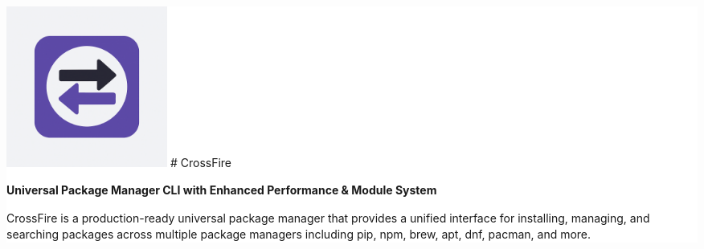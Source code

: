 <img src="https://raw.githubusercontent.com/BCAS-Team/CrossFire-Cosmic-v6.0f8/main/logo/ChatGPT%20Image%20Sep%2024%2C%202025%2C%2011_15_32%20PM.png" alt="CrossFire Logo" width="200"/>
# CrossFire

**Universal Package Manager CLI with Enhanced Performance & Module System**

CrossFire is a production-ready universal package manager that provides a unified interface for installing, managing, and searching packages across multiple package managers including pip, npm, brew, apt, dnf, pacman, and more.

